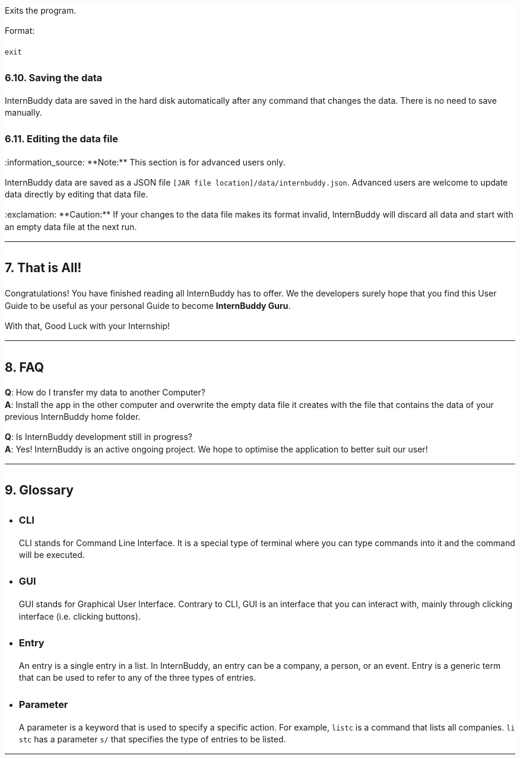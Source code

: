 Exits the program.

Format:

```
exit
```

### 6.10. Saving the data

InternBuddy data are saved in the hard disk automatically after any command that changes the data. There is no need to save manually.

### 6.11. Editing the data file

<div markdown="span" class="alert alert-info">:information_source: **Note:** This section is for advanced users only.
</div>

InternBuddy data are saved as a JSON file `[JAR file location]/data/internbuddy.json`. Advanced users are welcome to update data directly by editing that data file.

<div markdown="span" class="alert alert-warning">:exclamation: **Caution:**
If your changes to the data file makes its format invalid, InternBuddy will discard all data and start with an empty data file at the next run.
</div>

---

## 7. That is All!

Congratulations! You have finished reading all InternBuddy has to offer. We the developers surely hope that
you find this User Guide to be useful as your personal Guide to become **InternBuddy Guru**.

With that, Good Luck with your Internship!

---

## 8. FAQ

**Q**: How do I transfer my data to another Computer?<br>
**A**: Install the app in the other computer and overwrite the empty data file it creates with the file that contains the data of your previous InternBuddy home folder.

**Q**: Is InternBuddy development still in progress?<br>
**A**: Yes! InternBuddy is an active ongoing project. We hope to optimise the application to better suit our user!

---

## 9. Glossary

-   ### CLI
    CLI stands for Command Line Interface. It is a special type of terminal where you can type commands into it and the command will be executed.
-   ### GUI
    GUI stands for Graphical User Interface. Contrary to CLI, GUI is an interface that you can interact with, mainly through clicking interface (i.e. clicking buttons).
-   ### Entry
    An entry is a single entry in a list. In InternBuddy, an entry can be a company, a person, or an event. Entry is a generic term that can be used to refer to any of the three types of entries.
-   ### Parameter
    A parameter is a keyword that is used to specify a specific action. For example, `listc` is a command that lists all companies. `listc` has a parameter `s/` that specifies the type of entries to be listed.

---